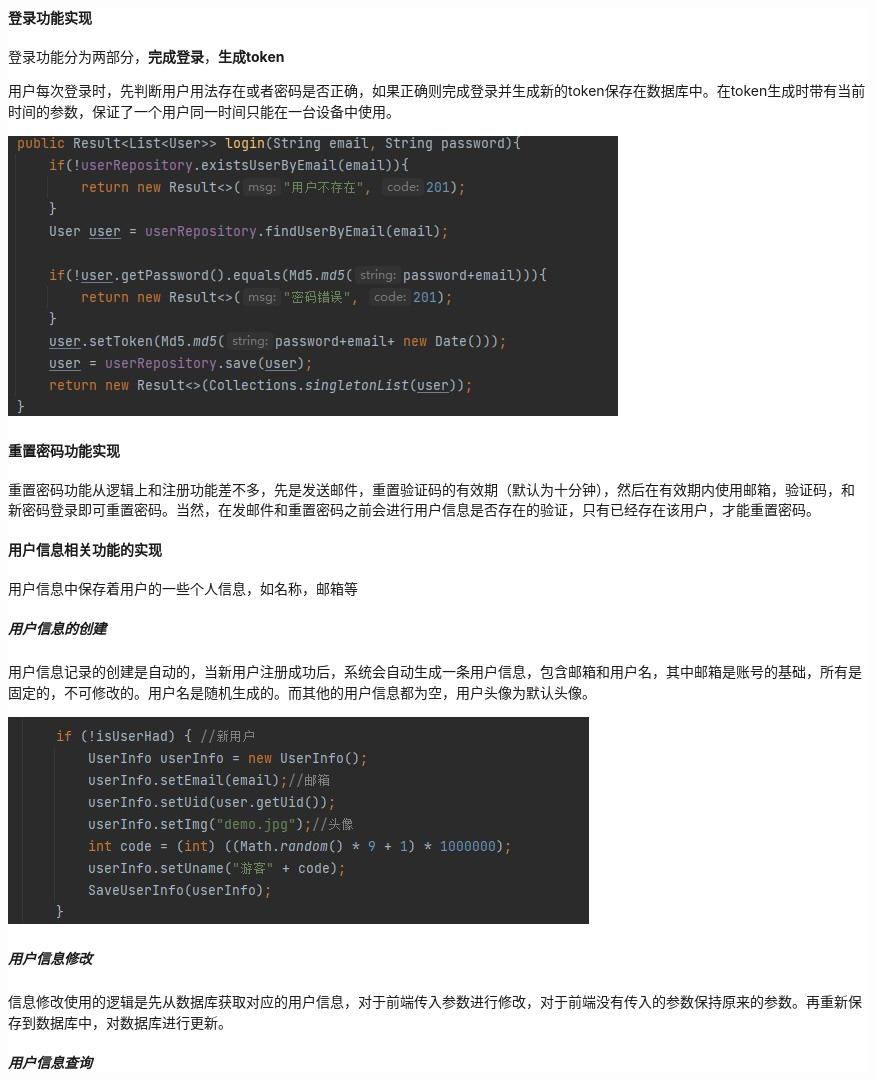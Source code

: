 #### 登录功能实现

登录功能分为两部分，**完成登录**，**生成token**

用户每次登录时，先判断用户用法存在或者密码是否正确，如果正确则完成登录并生成新的token保存在数据库中。在token生成时带有当前时间的参数，保证了一个用户同一时间只能在一台设备中使用。

![](./7/登录.jpg)

#### 重置密码功能实现

重置密码功能从逻辑上和注册功能差不多，先是发送邮件，重置验证码的有效期（默认为十分钟），然后在有效期内使用邮箱，验证码，和新密码登录即可重置密码。当然，在发邮件和重置密码之前会进行用户信息是否存在的验证，只有已经存在该用户，才能重置密码。

#### 用户信息相关功能的实现

用户信息中保存着用户的一些个人信息，如名称，邮箱等

##### 用户信息的创建

用户信息记录的创建是自动的，当新用户注册成功后，系统会自动生成一条用户信息，包含邮箱和用户名，其中邮箱是账号的基础，所有是固定的，不可修改的。用户名是随机生成的。而其他的用户信息都为空，用户头像为默认头像。

![用户信息](./7/用户信息.jpg)

##### 用户信息修改

信息修改使用的逻辑是先从数据库获取对应的用户信息，对于前端传入参数进行修改，对于前端没有传入的参数保持原来的参数。再重新保存到数据库中，对数据库进行更新。

##### 用户信息查询
